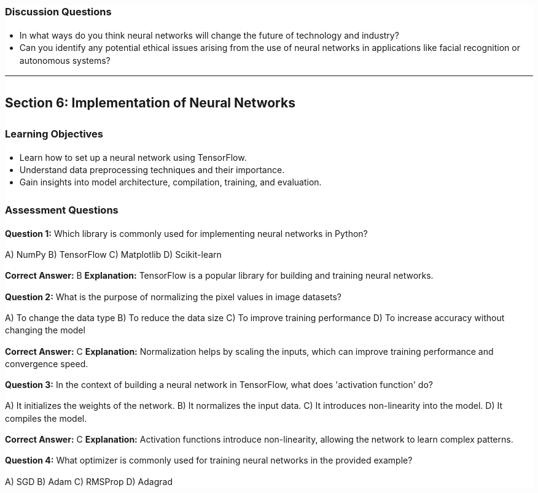 ### Discussion Questions
- In what ways do you think neural networks will change the future of technology and industry?
- Can you identify any potential ethical issues arising from the use of neural networks in applications like facial recognition or autonomous systems?

---

## Section 6: Implementation of Neural Networks

### Learning Objectives
- Learn how to set up a neural network using TensorFlow.
- Understand data preprocessing techniques and their importance.
- Gain insights into model architecture, compilation, training, and evaluation.

### Assessment Questions

**Question 1:** Which library is commonly used for implementing neural networks in Python?

  A) NumPy
  B) TensorFlow
  C) Matplotlib
  D) Scikit-learn

**Correct Answer:** B
**Explanation:** TensorFlow is a popular library for building and training neural networks.

**Question 2:** What is the purpose of normalizing the pixel values in image datasets?

  A) To change the data type
  B) To reduce the data size
  C) To improve training performance
  D) To increase accuracy without changing the model

**Correct Answer:** C
**Explanation:** Normalization helps by scaling the inputs, which can improve training performance and convergence speed.

**Question 3:** In the context of building a neural network in TensorFlow, what does 'activation function' do?

  A) It initializes the weights of the network.
  B) It normalizes the input data.
  C) It introduces non-linearity into the model.
  D) It compiles the model.

**Correct Answer:** C
**Explanation:** Activation functions introduce non-linearity, allowing the network to learn complex patterns.

**Question 4:** What optimizer is commonly used for training neural networks in the provided example?

  A) SGD
  B) Adam
  C) RMSProp
  D) Adagrad
